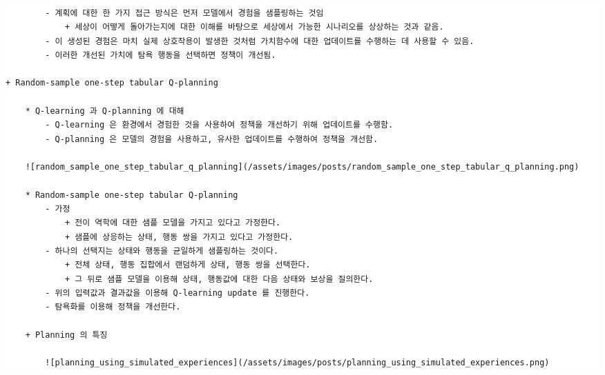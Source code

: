 			- 계획에 대한 한 가지 접근 방식은 먼저 모델에서 경험을 샘플링하는 것임
				+ 세상이 어떻게 돌아가는지에 대한 이해를 바탕으로 세상에서 가능한 시나리오를 상상하는 것과 같음.
			- 이 생성된 경험은 마치 실제 상호작용이 발생한 것처럼 가치함수에 대한 업데이트를 수행하는 데 사용할 수 있음.
			- 이러한 개선된 가치에 탐욕 행동을 선택하면 정책이 개선됨.
			
	+ Random-sample one-step tabular Q-planning

		* Q-learning 과 Q-planning 에 대해
			- Q-learning 은 환경에서 경험한 것을 사용하여 정책을 개선하기 위해 업데이트를 수행함.
			- Q-planning 은 모델의 경험을 사용하고, 유사한 업데이트를 수행하여 정책을 개선함.
			
		![random_sample_one_step_tabular_q_planning](/assets/images/posts/random_sample_one_step_tabular_q_planning.png)
		
		* Random-sample one-step tabular Q-planning
			- 가정
				+ 전이 역학에 대한 샘플 모델을 가지고 있다고 가정한다.
				+ 샘플에 상응하는 상태, 행동 쌍을 가지고 있다고 가정한다.
			- 하나의 선택지는 상태와 행동을 균일하게 샘플링하는 것이다.
				+ 전체 상태, 행동 집합에서 랜덤하게 상태, 행동 쌍을 선택한다.
				+ 그 뒤로 샘플 모델을 이용해 상태, 행동값에 대한 다음 상태와 보상을 질의한다.
			- 위의 입력값과 결과값을 이용해 Q-learning update 를 진행한다.
			- 탐욕화를 이용해 정책을 개선한다.

		+ Planning 의 특징
		
			![planning_using_simulated_experiences](/assets/images/posts/planning_using_simulated_experiences.png)
			